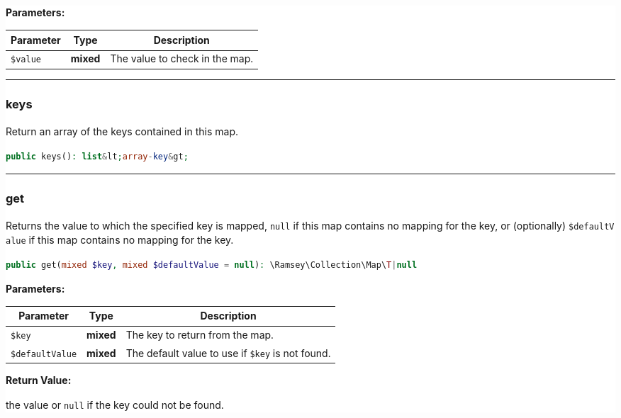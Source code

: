 




**Parameters:**

| Parameter | Type | Description |
|-----------|------|-------------|
| `$value` | **mixed** | The value to check in the map. |





***

### keys

Return an array of the keys contained in this map.

```php
public keys(): list&lt;array-key&gt;
```












***

### get

Returns the value to which the specified key is mapped, `null` if this
map contains no mapping for the key, or (optionally) `$defaultValue` if
this map contains no mapping for the key.

```php
public get(mixed $key, mixed $defaultValue = null): \Ramsey\Collection\Map\T|null
```








**Parameters:**

| Parameter | Type | Description |
|-----------|------|-------------|
| `$key` | **mixed** | The key to return from the map. |
| `$defaultValue` | **mixed** | The default value to use if `$key` is not found. |


**Return Value:**

the value or `null` if the key could not be found.
